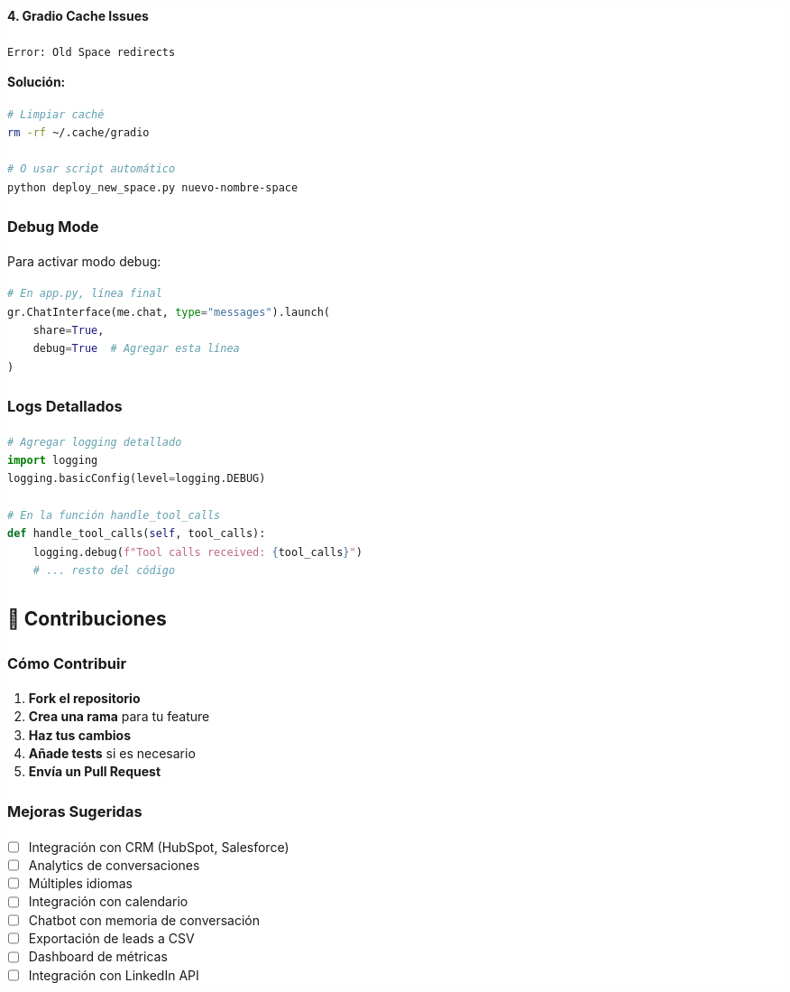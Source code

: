 #### 4. Gradio Cache Issues
```
Error: Old Space redirects
```
**Solución:**
```bash
# Limpiar caché
rm -rf ~/.cache/gradio

# O usar script automático
python deploy_new_space.py nuevo-nombre-space
```

### Debug Mode

Para activar modo debug:

```python
# En app.py, línea final
gr.ChatInterface(me.chat, type="messages").launch(
    share=True,
    debug=True  # Agregar esta línea
)
```

### Logs Detallados

```python
# Agregar logging detallado
import logging
logging.basicConfig(level=logging.DEBUG)

# En la función handle_tool_calls
def handle_tool_calls(self, tool_calls):
    logging.debug(f"Tool calls received: {tool_calls}")
    # ... resto del código
```

## 🤝 Contribuciones

### Cómo Contribuir

1. **Fork el repositorio**
2. **Crea una rama** para tu feature
3. **Haz tus cambios**
4. **Añade tests** si es necesario
5. **Envía un Pull Request**

### Mejoras Sugeridas

- [ ] Integración con CRM (HubSpot, Salesforce)
- [ ] Analytics de conversaciones
- [ ] Múltiples idiomas
- [ ] Integración con calendario
- [ ] Chatbot con memoria de conversación
- [ ] Exportación de leads a CSV
- [ ] Dashboard de métricas
- [ ] Integración con LinkedIn API
